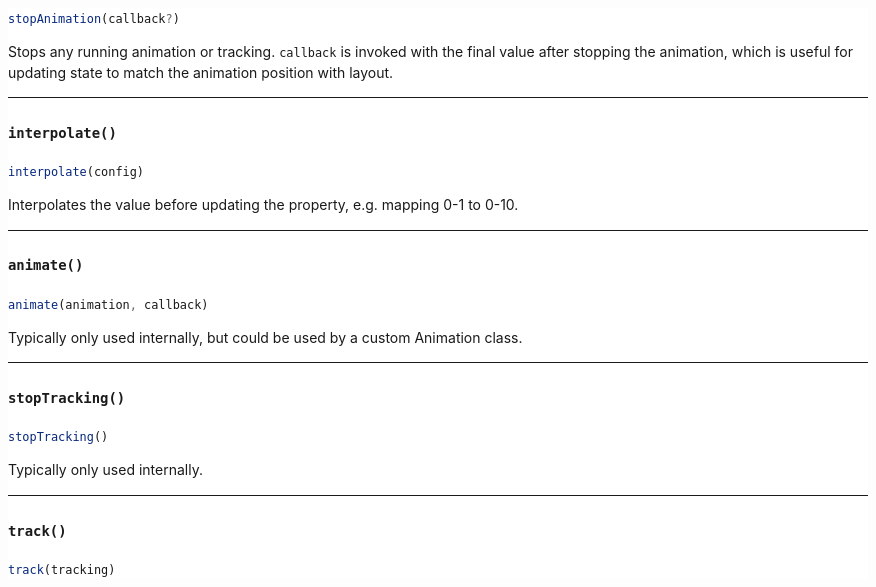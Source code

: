 ```javascript
stopAnimation(callback?)
```


Stops any running animation or tracking.  `callback` is invoked with the
final value after stopping the animation, which is useful for updating
state to match the animation position with layout.




---

### `interpolate()`

```javascript
interpolate(config)
```


Interpolates the value before updating the property, e.g. mapping 0-1 to
0-10.




---

### `animate()`

```javascript
animate(animation, callback)
```


Typically only used internally, but could be used by a custom Animation
class.




---

### `stopTracking()`

```javascript
stopTracking()
```


Typically only used internally.




---

### `track()`

```javascript
track(tracking)
```
